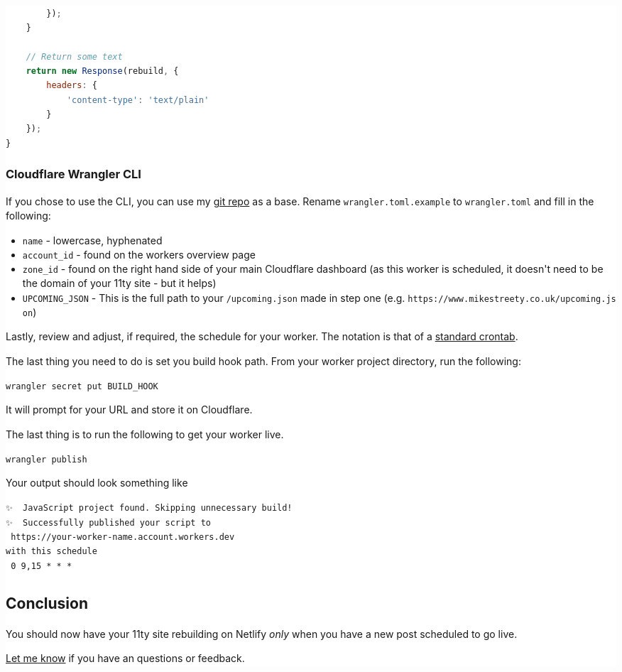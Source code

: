 ```js
		});
	}

	// Return some text
	return new Response(rebuild, {
		headers: {
			'content-type': 'text/plain'
		}
	});
}
```

<a name="cloudflare-wrangler-cli"></a>
### Cloudflare Wrangler CLI

If you chose to use the CLI, you can use my [git repo](https://gitlab.com/mikestreety-components/netlify-scheduled-build) as a base. Rename `wrangler.toml.example` to `wrangler.toml` and fill in the following:

- `name` - lowercase, hyphenated
- `account_id`  - found on the workers overview page
- `zone_id` - found on the right hand side of your main Cloudflare dashboard (as this worker is scheduled, it doesn't need to be the domain of your 11ty site - but it helps)
- `UPCOMING_JSON` - This is the full path to your `/upcoming.json` made in step one (e.g. `https://www.mikestreety.co.uk/upcoming.json`)

Lastly, review and adjust, if required, the schedule for your worker. The notation is that of a [standard crontab](https://crontab.guru/).

The last thing you need to do is set you build hook path. From your worker project directory, run the following:

```bash
wrangler secret put BUILD_HOOK
```

It will prompt for your URL and store it on Cloudflare.

The last thing is to run the following to get your worker live.

```bash
wrangler publish
```

Your output should look something like

```
✨  JavaScript project found. Skipping unnecessary build!
✨  Successfully published your script to
 https://your-worker-name.account.workers.dev
with this schedule
 0 9,15 * * *
```

<a name="conclusion"></a>
## Conclusion

You should now have your 11ty site rebuilding on Netlify _only_ when you have a new post scheduled to go live.

[Let me know](https://twitter.com/mikestreety) if you have an questions or feedback.
